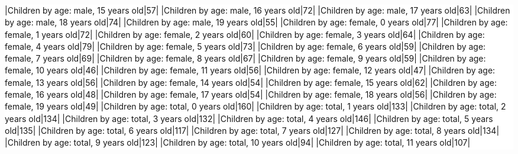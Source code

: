 |Children by age: male, 15 years old|57|
|Children by age: male, 16 years old|72|
|Children by age: male, 17 years old|63|
|Children by age: male, 18 years old|74|
|Children by age: male, 19 years old|55|
|Children by age: female, 0 years old|77|
|Children by age: female, 1 years old|72|
|Children by age: female, 2 years old|60|
|Children by age: female, 3 years old|64|
|Children by age: female, 4 years old|79|
|Children by age: female, 5 years old|73|
|Children by age: female, 6 years old|59|
|Children by age: female, 7 years old|69|
|Children by age: female, 8 years old|67|
|Children by age: female, 9 years old|59|
|Children by age: female, 10 years old|46|
|Children by age: female, 11 years old|56|
|Children by age: female, 12 years old|47|
|Children by age: female, 13 years old|56|
|Children by age: female, 14 years old|54|
|Children by age: female, 15 years old|62|
|Children by age: female, 16 years old|48|
|Children by age: female, 17 years old|54|
|Children by age: female, 18 years old|56|
|Children by age: female, 19 years old|49|
|Children by age: total, 0 years old|160|
|Children by age: total, 1 years old|133|
|Children by age: total, 2 years old|134|
|Children by age: total, 3 years old|132|
|Children by age: total, 4 years old|146|
|Children by age: total, 5 years old|135|
|Children by age: total, 6 years old|117|
|Children by age: total, 7 years old|127|
|Children by age: total, 8 years old|134|
|Children by age: total, 9 years old|123|
|Children by age: total, 10 years old|94|
|Children by age: total, 11 years old|107|